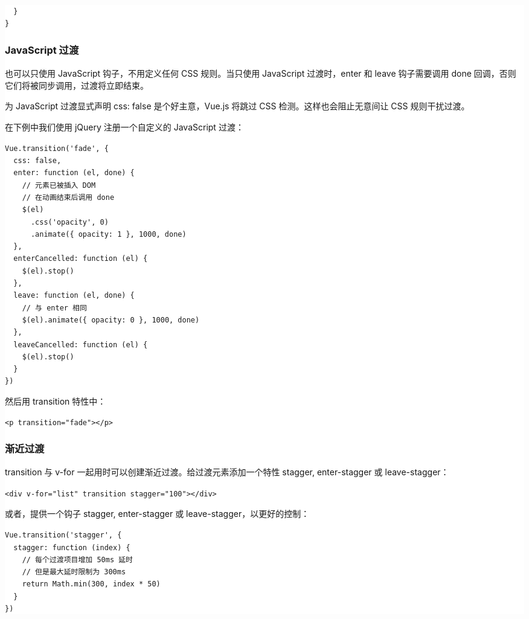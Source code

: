 ```
  }
}
```

### JavaScript 过渡

也可以只使用 JavaScript 钩子，不用定义任何 CSS 规则。当只使用 JavaScript 过渡时，enter 和 leave 钩子需要调用 done 回调，否则它们将被同步调用，过渡将立即结束。

为 JavaScript 过渡显式声明 css: false 是个好主意，Vue.js 将跳过 CSS 检测。这样也会阻止无意间让 CSS 规则干扰过渡。

在下例中我们使用 jQuery 注册一个自定义的 JavaScript 过渡：

```
Vue.transition('fade', {
  css: false,
  enter: function (el, done) {
    // 元素已被插入 DOM
    // 在动画结束后调用 done
    $(el)
      .css('opacity', 0)
      .animate({ opacity: 1 }, 1000, done)
  },
  enterCancelled: function (el) {
    $(el).stop()
  },
  leave: function (el, done) {
    // 与 enter 相同
    $(el).animate({ opacity: 0 }, 1000, done)
  },
  leaveCancelled: function (el) {
    $(el).stop()
  }
})
```

然后用 transition 特性中：

```
<p transition="fade"></p>
```

### 渐近过渡

transition 与 v-for 一起用时可以创建渐近过渡。给过渡元素添加一个特性 stagger, enter-stagger 或 leave-stagger：

```
<div v-for="list" transition stagger="100"></div>
```

或者，提供一个钩子 stagger, enter-stagger 或 leave-stagger，以更好的控制：

```
Vue.transition('stagger', {
  stagger: function (index) {
    // 每个过渡项目增加 50ms 延时
    // 但是最大延时限制为 300ms
    return Math.min(300, index * 50)
  }
})
```

